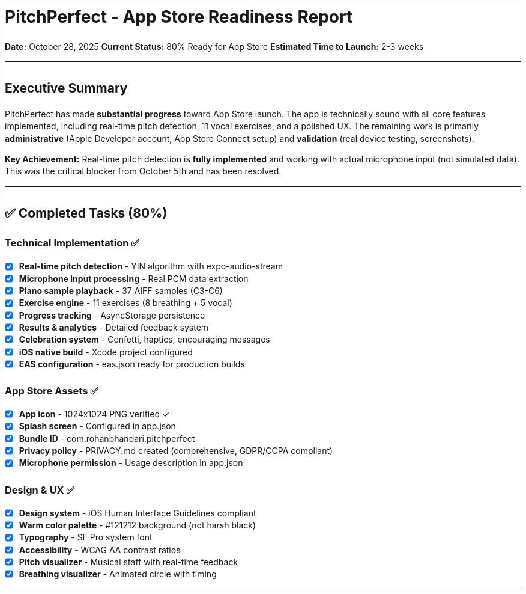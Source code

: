 # PitchPerfect - App Store Readiness Report
**Date:** October 28, 2025
**Current Status:** 80% Ready for App Store
**Estimated Time to Launch:** 2-3 weeks

---

## Executive Summary

PitchPerfect has made **substantial progress** toward App Store launch. The app is technically sound with all core features implemented, including real-time pitch detection, 11 vocal exercises, and a polished UX. The remaining work is primarily **administrative** (Apple Developer account, App Store Connect setup) and **validation** (real device testing, screenshots).

**Key Achievement:** Real-time pitch detection is **fully implemented** and working with actual microphone input (not simulated data). This was the critical blocker from October 5th and has been resolved.

---

## ✅ Completed Tasks (80%)

### Technical Implementation ✅
- [x] **Real-time pitch detection** - YIN algorithm with expo-audio-stream
- [x] **Microphone input processing** - Real PCM data extraction
- [x] **Piano sample playback** - 37 AIFF samples (C3-C6)
- [x] **Exercise engine** - 11 exercises (8 breathing + 5 vocal)
- [x] **Progress tracking** - AsyncStorage persistence
- [x] **Results & analytics** - Detailed feedback system
- [x] **Celebration system** - Confetti, haptics, encouraging messages
- [x] **iOS native build** - Xcode project configured
- [x] **EAS configuration** - eas.json ready for production builds

### App Store Assets ✅
- [x] **App icon** - 1024x1024 PNG verified ✓
- [x] **Splash screen** - Configured in app.json
- [x] **Bundle ID** - com.rohanbhandari.pitchperfect
- [x] **Privacy policy** - PRIVACY.md created (comprehensive, GDPR/CCPA compliant)
- [x] **Microphone permission** - Usage description in app.json

### Design & UX ✅
- [x] **Design system** - iOS Human Interface Guidelines compliant
- [x] **Warm color palette** - #121212 background (not harsh black)
- [x] **Typography** - SF Pro system font
- [x] **Accessibility** - WCAG AA contrast ratios
- [x] **Pitch visualizer** - Musical staff with real-time feedback
- [x] **Breathing visualizer** - Animated circle with timing

---
